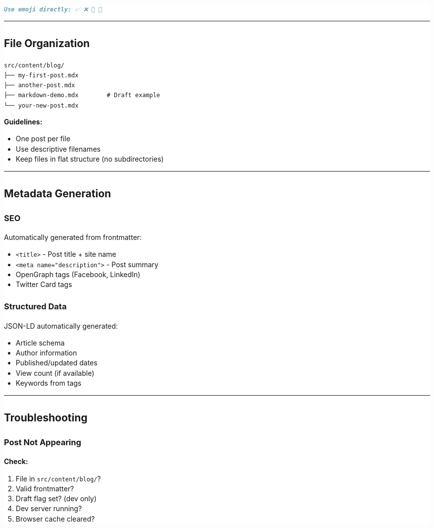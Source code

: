 ```markdown
Use emoji directly: ✅ ❌ 🚀 📝
```

---

## File Organization

```
src/content/blog/
├── my-first-post.mdx
├── another-post.mdx
├── markdown-demo.mdx        # Draft example
└── your-new-post.mdx
```

**Guidelines:**
- One post per file
- Use descriptive filenames
- Keep files in flat structure (no subdirectories)

---

## Metadata Generation

### SEO

Automatically generated from frontmatter:
- `<title>` - Post title + site name
- `<meta name="description">` - Post summary
- OpenGraph tags (Facebook, LinkedIn)
- Twitter Card tags

### Structured Data

JSON-LD automatically generated:
- Article schema
- Author information
- Published/updated dates
- View count (if available)
- Keywords from tags

---

## Troubleshooting

### Post Not Appearing

**Check:**
1. File in `src/content/blog/`?
2. Valid frontmatter?
3. Draft flag set? (dev only)
4. Dev server running?
5. Browser cache cleared?
